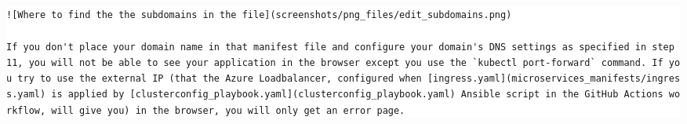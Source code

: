     ![Where to find the the subdomains in the file](screenshots/png_files/edit_subdomains.png)

    If you don't place your domain name in that manifest file and configure your domain's DNS settings as specified in step 11, you will not be able to see your application in the browser except you use the `kubectl port-forward` command. If you try to use the external IP (that the Azure Loadbalancer, configured when [ingress.yaml](microservices_manifests/ingress.yaml) is applied by [clusterconfig_playbook.yaml](clusterconfig_playbook.yaml) Ansible script in the GitHub Actions workflow, will give you) in the browser, you will only get an error page.
